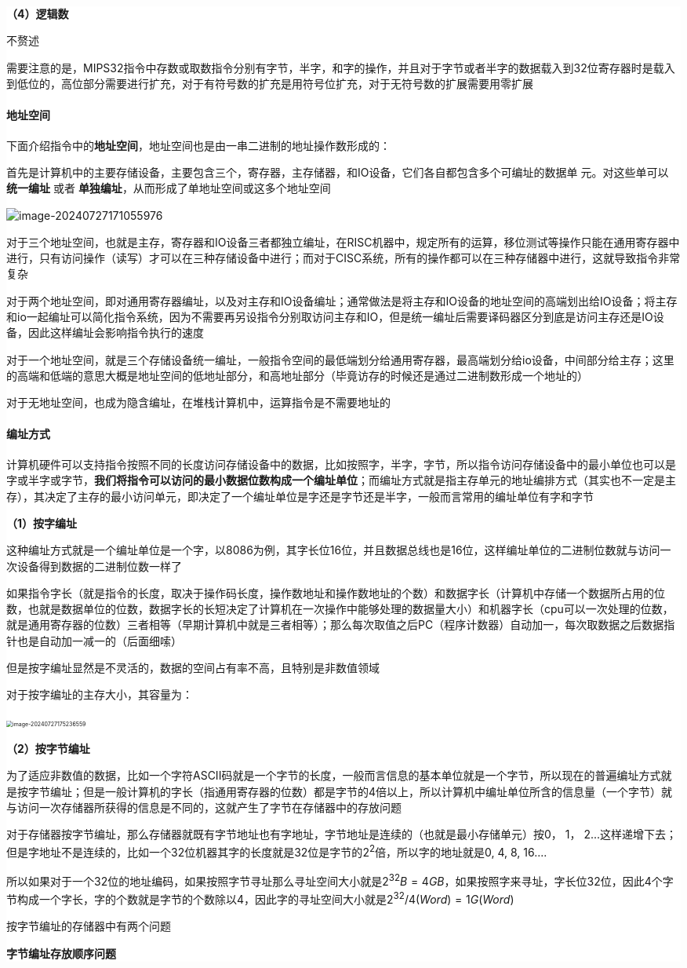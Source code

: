 **（4）逻辑数**

不赘述

需要注意的是，MIPS32指令中存数或取数指令分别有字节，半字，和字的操作，并且对于字节或者半字的数据载入到32位寄存器时是载入到低位的，高位部分需要进行扩充，对于有符号数的扩充是用符号位扩充，对于无符号数的扩展需要用零扩展

#### 地址空间

下面介绍指令中的**地址空间**，地址空间也是由一串二进制的地址操作数形成的：

首先是计算机中的主要存储设备，主要包含三个，寄存器，主存储器，和IO设备，它们各自都包含多个可编址的数据单 元。对这些单可以 **统一编址** 或者 **单独编址**，从而形成了单地址空间或这多个地址空间

![image-20240727171055976](https://typora-1310242472.cos.ap-nanjing.myqcloud.com/typora_img/image-20240727171055976.png)

对于三个地址空间，也就是主存，寄存器和IO设备三者都独立编址，在RISC机器中，规定所有的运算，移位测试等操作只能在通用寄存器中进行，只有访问操作（读写）才可以在三种存储设备中进行；而对于CISC系统，所有的操作都可以在三种存储器中进行，这就导致指令非常复杂

对于两个地址空间，即对通用寄存器编址，以及对主存和IO设备编址；通常做法是将主存和IO设备的地址空间的高端划出给IO设备；将主存和io一起编址可以简化指令系统，因为不需要再另设指令分别取访问主存和IO，但是统一编址后需要译码器区分到底是访问主存还是IO设备，因此这样编址会影响指令执行的速度

对于一个地址空间，就是三个存储设备统一编址，一般指令空间的最低端划分给通用寄存器，最高端划分给io设备，中间部分给主存；这里的高端和低端的意思大概是地址空间的低地址部分，和高地址部分（毕竟访存的时候还是通过二进制数形成一个地址的）

对于无地址空间，也成为隐含编址，在堆栈计算机中，运算指令是不需要地址的

#### 编址方式

计算机硬件可以支持指令按照不同的长度访问存储设备中的数据，比如按照字，半字，字节，所以指令访问存储设备中的最小单位也可以是字或半字或字节，**我们将指令可以访问的最小数据位数构成一个编址单位**；而编址方式就是指主存单元的地址编排方式（其实也不一定是主存），其决定了主存的最小访问单元，即决定了一个编址单位是字还是字节还是半字，一般而言常用的编址单位有字和字节

**（1）按字编址**

这种编址方式就是一个编址单位是一个字，以8086为例，其字长位16位，并且数据总线也是16位，这样编址单位的二进制位数就与访问一次设备得到数据的二进制位数一样了

如果指令字长（就是指令的长度，取决于操作码长度，操作数地址和操作数地址的个数）和数据字长（计算机中存储一个数据所占用的位数，也就是数据单位的位数，数据字长的长短决定了计算机在一次操作中能够处理的数据量大小）和机器字长（cpu可以一次处理的位数，就是通用寄存器的位数）三者相等（早期计算机中就是三者相等）；那么每次取值之后PC（程序计数器）自动加一，每次取数据之后数据指针也是自动加一减一的（后面细嗦）

但是按字编址显然是不灵活的，数据的空间占有率不高，且特别是非数值领域

对于按字编址的主存大小，其容量为：

<img src="https://typora-1310242472.cos.ap-nanjing.myqcloud.com/typora_img/image-20240727175236559.png" alt="image-20240727175236559" style="zoom:50%;" />

**（2）按字节编址**

为了适应非数值的数据，比如一个字符ASCII码就是一个字节的长度，一般而言信息的基本单位就是一个字节，所以现在的普遍编址方式就是按字节编址；但是一般计算机的字长（指通用寄存器的位数）都是字节的4倍以上，所以计算机中编址单位所含的信息量（一个字节）就与访问一次存储器所获得的信息是不同的，这就产生了字节在存储器中的存放问题

对于存储器按字节编址，那么存储器就既有字节地址也有字地址，字节地址是连续的（也就是最小存储单元）按0， 1， 2...这样递增下去；但是字地址不是连续的，比如一个32位机器其字的长度就是32位是字节的$2^2$倍，所以字的地址就是0, 4, 8, 16....

所以如果对于一个32位的地址编码，如果按照字节寻址那么寻址空间大小就是$2^{32} B = 4GB$，如果按照字来寻址，字长位32位，因此4个字节构成一个字长，字的个数就是字节的个数除以4，因此字的寻址空间大小就是$2^{32} / 4 (Word) = 1G(Word)$

按字节编址的存储器中有两个问题

**字节编址存放顺序问题**
